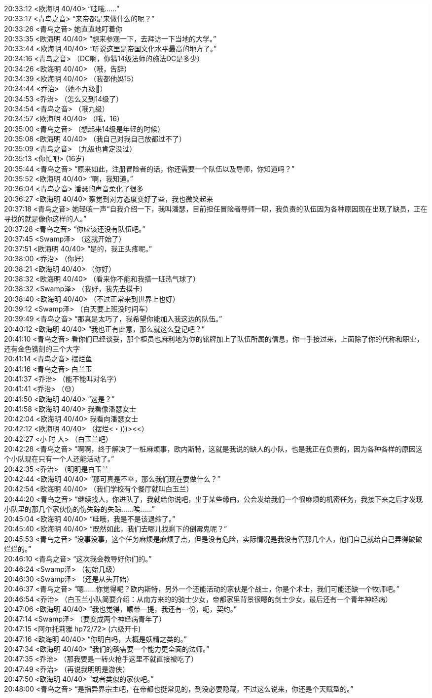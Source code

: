 20:33:12 \<欧海明 40/40\> “哇哦……”  
20:33:17 \<青鸟之音\> “来帝都是来做什么的呢？”  
20:33:26 \<青鸟之音\> 她直直地盯着你  
20:33:35 \<欧海明 40/40\> “想来参观一下，去拜访一下当地的大学。”  
20:33:44 \<欧海明 40/40\> “听说这里是帝国文化水平最高的地方了。”  
20:34:16 \<青鸟之音\> （DC啊，你猜14级法师的施法DC是多少）  
20:34:26 \<欧海明 40/40\> （哦，告辞）  
20:34:39 \<欧海明 40/40\> （我都他妈15）  
20:34:44 \<乔治\> （她不九级🐴）  
20:34:53 \<乔治\> （怎么又到14级了）  
20:34:54 \<青鸟之音\> （哦九级）  
20:34:57 \<欧海明 40/40\> （哦，16）  
20:35:00 \<青鸟之音\> （想起来14级是年轻的时候）  
20:35:08 \<欧海明 40/40\> （我自己对我自己放都过不了）  
20:35:09 \<青鸟之音\> （九级也肯定没过）  
20:35:13 \<你忙吧\> (16岁)  
20:35:44 \<青鸟之音\> “原来如此，注册冒险者的话，你还需要一个队伍以及导师，你知道吗？”  
20:35:52 \<欧海明 40/40\> “啊，我知道。”  
20:36:04 \<青鸟之音\> 潘瑟的声音柔化了很多  
20:36:27 \<欧海明 40/40\> 察觉到对方态度变好了些，我也微笑起来  
20:37:18 \<青鸟之音\> 她轻咳一声“自我介绍一下，我叫潘瑟，目前担任冒险者导师一职，我负责的队伍因为各种原因现在出现了缺员，正在寻找的就是像你这样的人。”  
20:37:28 \<青鸟之音\> “你应该还没有队伍吧。”  
20:37:45 \<Swamp泽\> （这就开始了）  
20:37:51 \<欧海明 40/40\> “是的，我正头疼呢。”  
20:38:00 \<乔治\> （你好）  
20:38:21 \<欧海明 40/40\> （你好）  
20:38:32 \<欧海明 40/40\> （看来你不能和我搭一班热气球了）  
20:38:32 \<Swamp泽\> （我好，我先去摸卡）  
20:38:40 \<欧海明 40/40\> （不过正常来到世界上也好）  
20:39:12 \<Swamp泽\> （白天要上班没时间车）  
20:39:49 \<青鸟之音\> “那真是太巧了，我希望你能加入我这边的队伍。”  
20:40:12 \<欧海明 40/40\> “我也正有此意，那么就这么登记吧？”  
20:41:10 \<青鸟之音\> 看你们已经谈妥，那个柜员也麻利地为你的铭牌加上了队伍所属的信息，你一手接过来，上面除了你的代称和职业，还有金色镌刻的三个大字  
20:41:14 \<青鸟之音\> 摆烂鱼  
20:41:16 \<青鸟之音\> 白兰玉  
20:41:37 \<乔治\> （能不能叫对名字）  
20:41:41 \<乔治\> （😓）  
20:41:50 \<欧海明 40/40\> “这是？”  
20:41:58 \<欧海明 40/40\> 我看像潘瑟女士  
20:42:04 \<欧海明 40/40\> 我看向潘瑟女士  
20:42:12 \<欧海明 40/40\> （摆烂\<・)))\>\<\<）  
20:42:27 \<小 时 人\> （白玉兰吧）  
20:42:28 \<青鸟之音\> “啊啊，终于解决了一桩麻烦事，欧内斯特，这就是我说的缺人的小队，也是我正在负责的，因为各种各样的原因这个小队现在只有一个人还能活动了。”  
20:42:35 \<乔治\> （明明是白玉兰  
20:42:44 \<欧海明 40/40\> “那可真是不幸，那么我们现在要做什么？”  
20:42:54 \<欧海明 40/40\> （我们学校有个餐厅就叫白玉兰）  
20:44:20 \<青鸟之音\> “继续找人，你进队了，我就给你说吧，出于某些缘由，公会发给我们一个很麻烦的机密任务，我接下来之后才发现小队里的那几个家伙伤的伤失踪的失踪……唉……”  
20:45:04 \<欧海明 40/40\> “哇哦，我是不是该退缩了。”  
20:45:40 \<欧海明 40/40\> “既然如此，我们去哪儿找剩下的倒霉鬼呢？”  
20:45:53 \<青鸟之音\> “没事没事，这个任务麻烦是麻烦了点，但是没有危险，实际情况是我没有管那几个人，他们自己就给自己弄得破破烂烂的。”  
20:46:10 \<青鸟之音\> “这次我会教导好你们的。”  
20:46:24 \<Swamp泽\> （初始几级）  
20:46:30 \<Swamp泽\> （还是从头开始）  
20:46:37 \<青鸟之音\> “嗯……你觉得呢？欧内斯特，另外一个还能活动的家伙是个战士，你是个术士，我们可能还缺一个牧师吧。”  
20:46:54 \<乔治\> （白玉兰小队简要介绍：从南方来的的骑士少女，帝都家里背景很嗯的剑士少女，最后还有一个青年神经病）  
20:47:06 \<欧海明 40/40\> “我也觉得，顺带一提，我还有一份，呃，契约。”  
20:47:14 \<Swamp泽\> （要变成两个神经病青年了）  
20:47:15 \<阿尔托莉雅 hp72/72\> (六级开卡)  
20:47:16 \<欧海明 40/40\> “你明白吗，大概是妖精之类的。”  
20:47:34 \<欧海明 40/40\> “我们的确需要一个能力更全面的法师。”  
20:47:35 \<乔治\> （那我要是一转火枪手这里不就直接被吃了）  
20:47:49 \<乔治\> （再说我明明是游侠）  
20:47:50 \<欧海明 40/40\> “或者类似的家伙吧。”  
20:48:00 \<青鸟之音\> “是指异界宗主吧，在帝都也挺常见的，到没必要隐藏，不过这么说来，你还是个天赋型的。”  